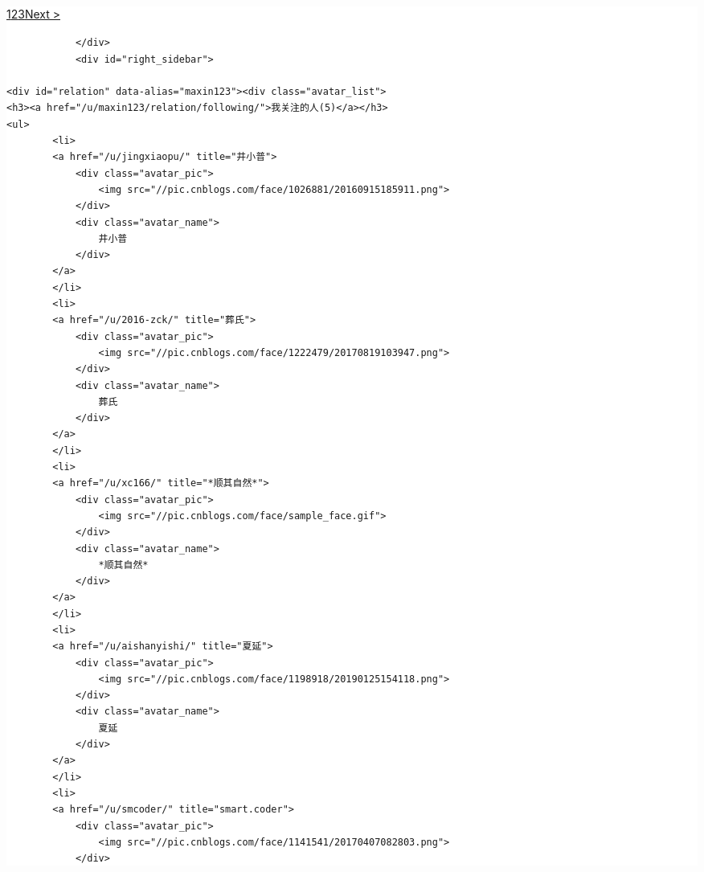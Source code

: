 
<div class="block_arrow" id="feed_pager_block">
    <div class="pager"><a href="/u/maxin123/feed/1.html" class="p_1 current">1</a><a href="/u/maxin123/feed/2.html" class="p_2 middle">2</a><a href="/u/maxin123/feed/3.html" class="p_3 last">3</a><a href="/u/maxin123/feed/2.html">Next &gt;</a></div>
</div>
    </div>
    <div class="clear"></div>
</div>


                </div>
                <div id="right_sidebar">
                    
    <div id="relation" data-alias="maxin123"><div class="avatar_list">
    <h3><a href="/u/maxin123/relation/following/">我关注的人(5)</a></h3>
    <ul>
            <li>
            <a href="/u/jingxiaopu/" title="井小普">
                <div class="avatar_pic">
                    <img src="//pic.cnblogs.com/face/1026881/20160915185911.png">
                </div>
                <div class="avatar_name">
                    井小普
                </div>
            </a>
            </li>
            <li>
            <a href="/u/2016-zck/" title="葬氏">
                <div class="avatar_pic">
                    <img src="//pic.cnblogs.com/face/1222479/20170819103947.png">
                </div>
                <div class="avatar_name">
                    葬氏
                </div>
            </a>
            </li>
            <li>
            <a href="/u/xc166/" title="*顺其自然*">
                <div class="avatar_pic">
                    <img src="//pic.cnblogs.com/face/sample_face.gif">
                </div>
                <div class="avatar_name">
                    *顺其自然*
                </div>
            </a>
            </li>
            <li>
            <a href="/u/aishanyishi/" title="夏延">
                <div class="avatar_pic">
                    <img src="//pic.cnblogs.com/face/1198918/20190125154118.png">
                </div>
                <div class="avatar_name">
                    夏延
                </div>
            </a>
            </li>
            <li>
            <a href="/u/smcoder/" title="smart.coder">
                <div class="avatar_pic">
                    <img src="//pic.cnblogs.com/face/1141541/20170407082803.png">
                </div>